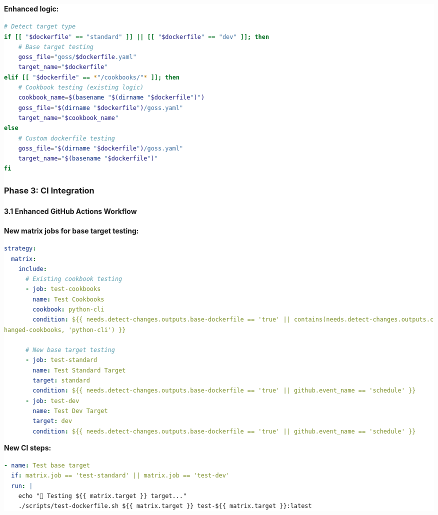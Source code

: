 **Enhanced logic:**
```bash
# Detect target type
if [[ "$dockerfile" == "standard" ]] || [[ "$dockerfile" == "dev" ]]; then
    # Base target testing
    goss_file="goss/$dockerfile.yaml"
    target_name="$dockerfile"
elif [[ "$dockerfile" == *"/cookbooks/"* ]]; then
    # Cookbook testing (existing logic)
    cookbook_name=$(basename "$(dirname "$dockerfile")")
    goss_file="$(dirname "$dockerfile")/goss.yaml"
    target_name="$cookbook_name"
else
    # Custom dockerfile testing
    goss_file="$(dirname "$dockerfile")/goss.yaml"
    target_name="$(basename "$dockerfile")"
fi
```

### Phase 3: CI Integration

#### 3.1 Enhanced GitHub Actions Workflow

**New matrix jobs for base target testing:**
```yaml
strategy:
  matrix:
    include:
      # Existing cookbook testing
      - job: test-cookbooks
        name: Test Cookbooks
        cookbook: python-cli
        condition: ${{ needs.detect-changes.outputs.base-dockerfile == 'true' || contains(needs.detect-changes.outputs.changed-cookbooks, 'python-cli') }}
      
      # New base target testing
      - job: test-standard
        name: Test Standard Target
        target: standard
        condition: ${{ needs.detect-changes.outputs.base-dockerfile == 'true' || github.event_name == 'schedule' }}
      - job: test-dev
        name: Test Dev Target  
        target: dev
        condition: ${{ needs.detect-changes.outputs.base-dockerfile == 'true' || github.event_name == 'schedule' }}
```

**New CI steps:**
```yaml
- name: Test base target
  if: matrix.job == 'test-standard' || matrix.job == 'test-dev'
  run: |
    echo "🧪 Testing ${{ matrix.target }} target..."
    ./scripts/test-dockerfile.sh ${{ matrix.target }} test-${{ matrix.target }}:latest
```
